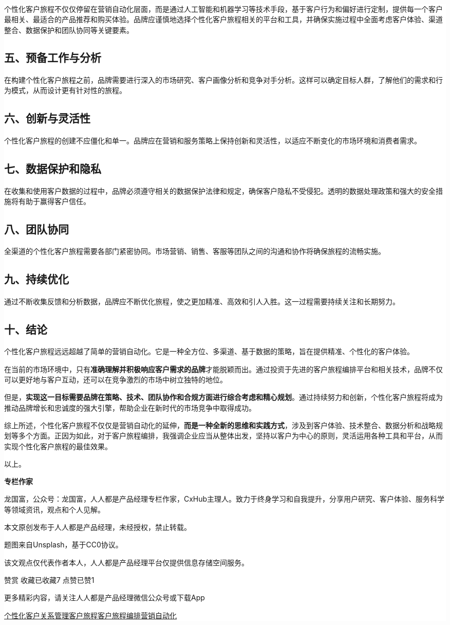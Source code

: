个性化客户旅程不仅仅停留在营销自动化层面，而是通过人工智能和机器学习等技术手段，基于客户行为和偏好进行定制，提供每一个客户最相关、最适合的产品推荐和购买体验。品牌应谨慎地选择个性化客户旅程相关的平台和工具，并确保实施过程中全面考虑客户体验、渠道整合、数据保护和团队协同等关键要素。

## 五、预备工作与分析

在构建个性化客户旅程之前，品牌需要进行深入的市场研究、客户画像分析和竞争对手分析。这样可以确定目标人群，了解他们的需求和行为模式，从而设计更有针对性的旅程。

## 六、创新与灵活性

个性化客户旅程的创建不应僵化和单一。品牌应在营销和服务策略上保持创新和灵活性，以适应不断变化的市场环境和消费者需求。

## 七、数据保护和隐私

在收集和使用客户数据的过程中，品牌必须遵守相关的数据保护法律和规定，确保客户隐私不受侵犯。透明的数据处理政策和强大的安全措施将有助于赢得客户信任。

## 八、团队协同

全渠道的个性化客户旅程需要各部门紧密协同。市场营销、销售、客服等团队之间的沟通和协作将确保旅程的流畅实施。

## 九、持续优化

通过不断收集反馈和分析数据，品牌应不断优化旅程，使之更加精准、高效和引人入胜。这一过程需要持续关注和长期努力。

## 十、结论

个性化客户旅程远远超越了简单的营销自动化。它是一种全方位、多渠道、基于数据的策略，旨在提供精准、个性化的客户体验。

在当前的市场环境中，只有**准确理解并积极响应客户需求的品牌**才能脱颖而出。通过投资于先进的客户旅程编排平台和相关技术，品牌不仅可以更好地与客户互动，还可以在竞争激烈的市场中树立独特的地位。

但是，**实现这一目标需要品牌在策略、技术、团队协作和合规方面进行综合考虑和精心规划**。通过持续努力和创新，个性化客户旅程将成为推动品牌增长和忠诚度的强大引擎，帮助企业在新时代的市场竞争中取得成功。

综上所述，个性化客户旅程不仅仅是营销自动化的延伸，**而是一种全新的思维和实践方式**，涉及到客户体验、技术整合、数据分析和战略规划等多个方面。正因为如此，对于客户旅程编排，我强调企业应当从整体出发，坚持以客户为中心的原则，灵活运用各种工具和平台，从而实现个性化客户旅程的最佳效果。

以上。

**专栏作家**

龙国富，公众号：龙国富，人人都是产品经理专栏作家，CxHub主理人。致力于终身学习和自我提升，分享用户研究、客户体验、服务科学等领域资讯，观点和个人见解。

本文原创发布于人人都是产品经理，未经授权，禁止转载。

题图来自Unsplash，基于CC0协议。

该文观点仅代表作者本人，人人都是产品经理平台仅提供信息存储空间服务。

赞赏 收藏已收藏7 点赞已赞1

更多精彩内容，请关注人人都是产品经理微信公众号或下载App

[个性化](https://www.woshipm.com/tag/%e4%b8%aa%e6%80%a7%e5%8c%96)[客户关系管理](https://www.woshipm.com/tag/%e5%ae%a2%e6%88%b7%e5%85%b3%e7%b3%bb%e7%ae%a1%e7%90%86)[客户旅程](https://www.woshipm.com/tag/%e5%ae%a2%e6%88%b7%e6%97%85%e7%a8%8b)[客户旅程编排](https://www.woshipm.com/tag/%e5%ae%a2%e6%88%b7%e6%97%85%e7%a8%8b%e7%bc%96%e6%8e%92)[营销自动化](https://www.woshipm.com/tag/%e8%90%a5%e9%94%80%e8%87%aa%e5%8a%a8%e5%8c%96)
